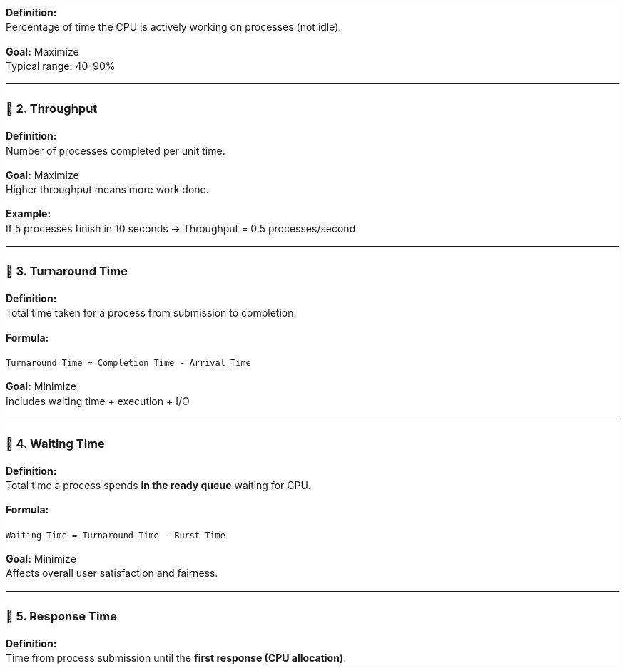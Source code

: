 **Definition:**  
Percentage of time the CPU is actively working on processes (not idle).

**Goal:** Maximize  
Typical range: 40–90%

---

### 🔸 2. **Throughput**

**Definition:**  
Number of processes completed per unit time.

**Goal:** Maximize  
Higher throughput means more work done.

**Example:**  
If 5 processes finish in 10 seconds → Throughput = 0.5 processes/second

---

### 🔸 3. **Turnaround Time**

**Definition:**  
Total time taken for a process from submission to completion.

**Formula:**

```
Turnaround Time = Completion Time - Arrival Time
```

**Goal:** Minimize  
Includes waiting time + execution + I/O

---

### 🔸 4. **Waiting Time**

**Definition:**  
Total time a process spends **in the ready queue** waiting for CPU.

**Formula:**

```
Waiting Time = Turnaround Time - Burst Time
```

**Goal:** Minimize  
Affects overall user satisfaction and fairness.

---

### 🔸 5. **Response Time**

**Definition:**  
Time from process submission until the **first response (CPU allocation)**.

